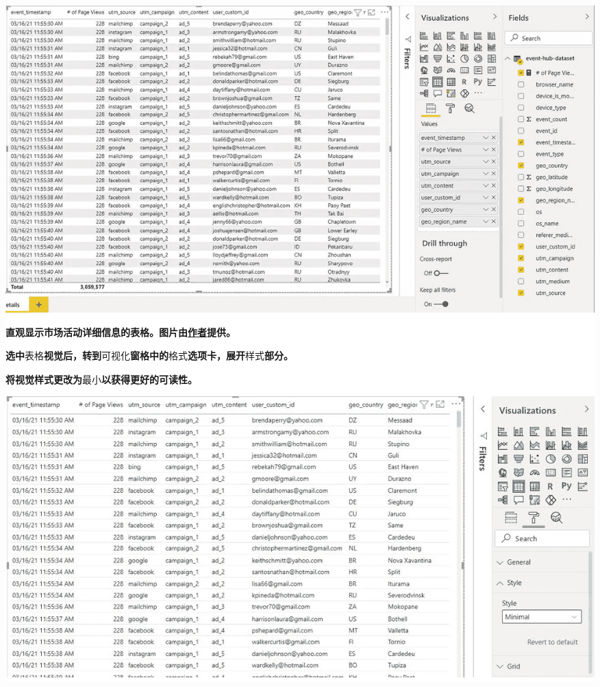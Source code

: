 **![](img/fc5094a9592a9a7fa5309a27f33d5487.png)**

**直观显示市场活动详细信息的表格。图片由[作者](https://nathancheng-data.medium.com/)提供。**

**选中**表格**视觉后，转到**可视化**窗格中的**格式**选项卡，展开**样式**部分。**

**将视觉样式更改为**最小**以获得更好的可读性。**

**![](img/d6f6909ffa5b97bdd9d720d027ffbcd7.png)**
